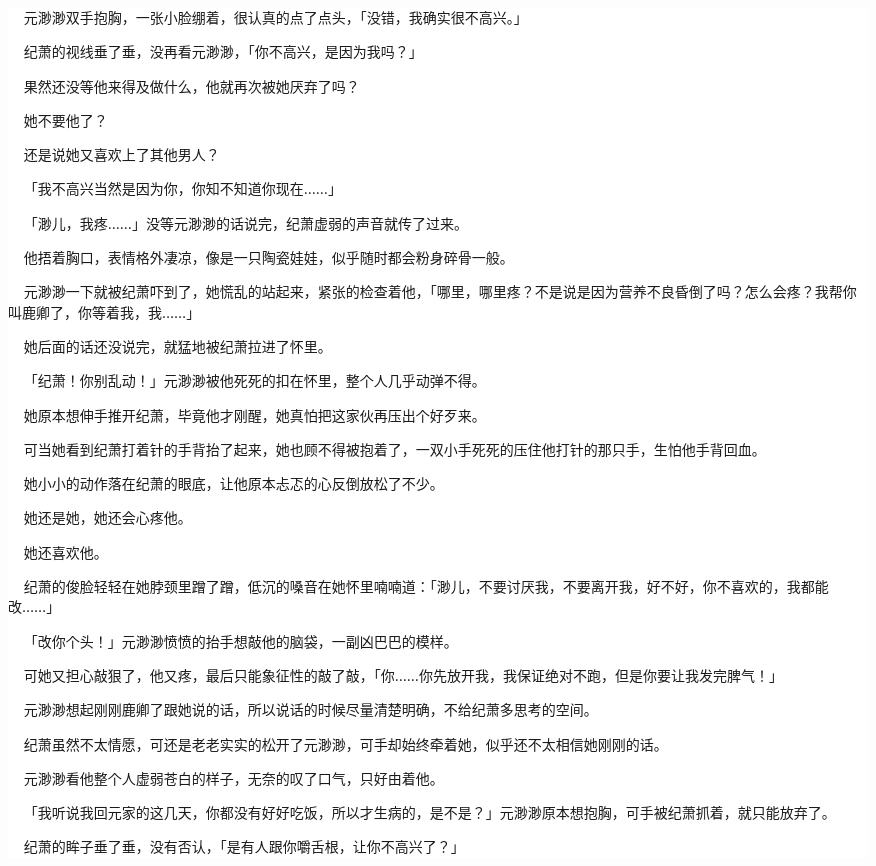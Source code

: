 
    元渺渺双手抱胸，一张小脸绷着，很认真的点了点头，「没错，我确实很不高兴。」


    纪萧的视线垂了垂，没再看元渺渺，「你不高兴，是因为我吗？」


    果然还没等他来得及做什么，他就再次被她厌弃了吗？


    她不要他了？


    还是说她又喜欢上了其他男人？


    「我不高兴当然是因为你，你知不知道你现在……」


    「渺儿，我疼……」没等元渺渺的话说完，纪萧虚弱的声音就传了过来。


    他捂着胸口，表情格外凄凉，像是一只陶瓷娃娃，似乎随时都会粉身碎骨一般。


    元渺渺一下就被纪萧吓到了，她慌乱的站起来，紧张的检查着他，「哪里，哪里疼？不是说是因为营养不良昏倒了吗？怎么会疼？我帮你叫鹿卿了，你等着我，我……」


    她后面的话还没说完，就猛地被纪萧拉进了怀里。


    「纪萧！你别乱动！」元渺渺被他死死的扣在怀里，整个人几乎动弹不得。


    她原本想伸手推开纪萧，毕竟他才刚醒，她真怕把这家伙再压出个好歹来。


    可当她看到纪萧打着针的手背抬了起来，她也顾不得被抱着了，一双小手死死的压住他打针的那只手，生怕他手背回血。


    她小小的动作落在纪萧的眼底，让他原本忐忑的心反倒放松了不少。


    她还是她，她还会心疼他。


    她还喜欢他。


    纪萧的俊脸轻轻在她脖颈里蹭了蹭，低沉的嗓音在她怀里喃喃道：「渺儿，不要讨厌我，不要离开我，好不好，你不喜欢的，我都能改……」


    「改你个头！」元渺渺愤愤的抬手想敲他的脑袋，一副凶巴巴的模样。


    可她又担心敲狠了，他又疼，最后只能象征性的敲了敲，「你……你先放开我，我保证绝对不跑，但是你要让我发完脾气！」


    元渺渺想起刚刚鹿卿了跟她说的话，所以说话的时候尽量清楚明确，不给纪萧多思考的空间。


    纪萧虽然不太情愿，可还是老老实实的松开了元渺渺，可手却始终牵着她，似乎还不太相信她刚刚的话。


    元渺渺看他整个人虚弱苍白的样子，无奈的叹了口气，只好由着他。


    「我听说我回元家的这几天，你都没有好好吃饭，所以才生病的，是不是？」元渺渺原本想抱胸，可手被纪萧抓着，就只能放弃了。


    纪萧的眸子垂了垂，没有否认，「是有人跟你嚼舌根，让你不高兴了？」

